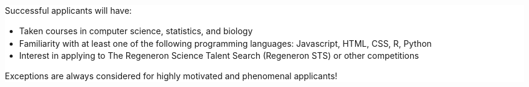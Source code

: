 Successful applicants will have:
- Taken courses in computer science, statistics, and biology
- Familiarity with at least one of the following programming languages: Javascript, HTML, CSS, R, Python
- Interest in applying to The Regeneron Science Talent Search (Regeneron STS) or other competitions

Exceptions are always considered for highly motivated and phenomenal applicants!
</div>
      </p></div>
    </div>
  </div>

</div>




